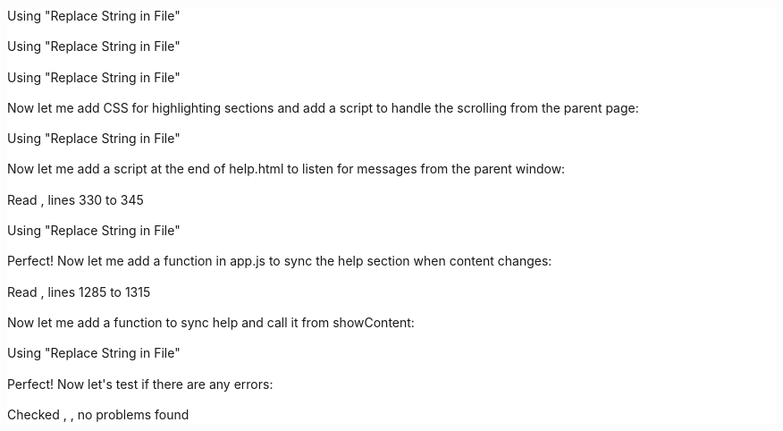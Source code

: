 
```

```


Using "Replace String in File"


```

```


Using "Replace String in File"


```

```


Using "Replace String in File"


```

```
Now let me add CSS for highlighting sections and add a script to handle the scrolling from the parent page: 

Using "Replace String in File"


```

```
Now let me add a script at the end of help.html to listen for messages from the parent window: 

Read [](file:///c%3A/my.desktop/projects/.mind.maps/main/software/dani/maps/tests/html/FindCoins/SimpleLoginSite/v5/help.html#330-330), lines 330 to 345

Using "Replace String in File"


```

```
Perfect! Now let me add a function in app.js to sync the help section when content changes: 

Read [](file:///c%3A/my.desktop/projects/.mind.maps/main/software/dani/maps/tests/html/FindCoins/SimpleLoginSite/v5/app.js#1285-1285), lines 1285 to 1315

Now let me add a function to sync help and call it from showContent: 

Using "Replace String in File"


```

```
Perfect! Now let's test if there are any errors: 

Checked [](file:///c%3A/my.desktop/projects/.mind.maps/main/software/dani/maps/tests/html/FindCoins/SimpleLoginSite/v5/app.js), [](file:///c%3A/my.desktop/projects/.mind.maps/main/software/dani/maps/tests/html/FindCoins/SimpleLoginSite/v5/help.html), no problems found
